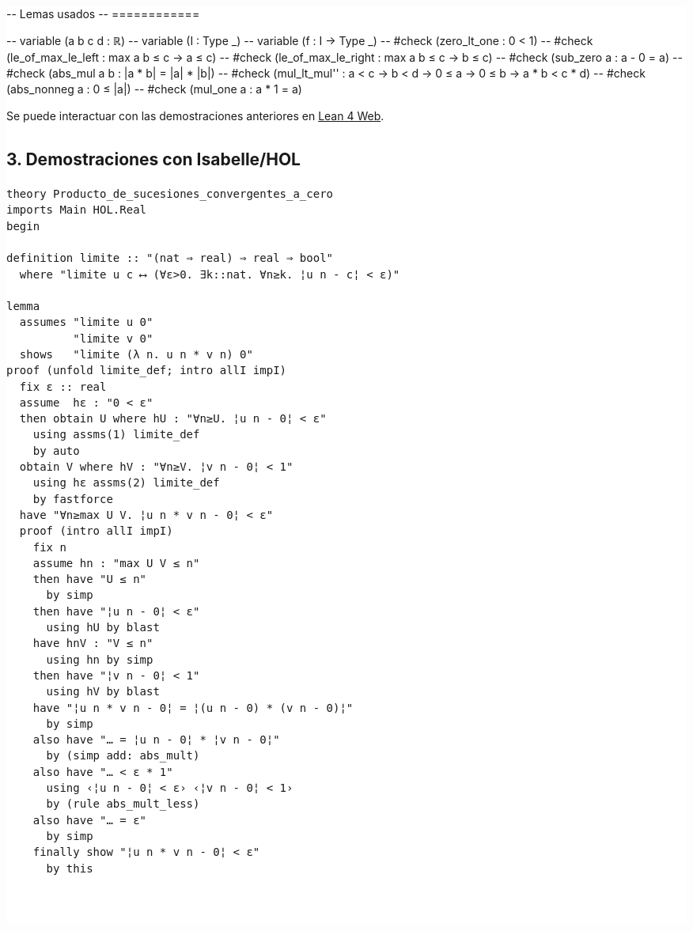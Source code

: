 -- Lemas usados
-- ============

-- variable (a b c d : ℝ)
-- variable (I : Type _)
-- variable (f : I → Type _)
-- #check (zero_lt_one : 0 < 1)
-- #check (le_of_max_le_left : max a b ≤ c → a ≤ c)
-- #check (le_of_max_le_right : max a b ≤ c → b ≤ c)
-- #check (sub_zero a : a - 0 = a)
-- #check (abs_mul a b : |a * b| = |a| * |b|)
-- #check (mul_lt_mul'' : a < c → b < d → 0 ≤ a → 0 ≤ b → a * b < c * d)
-- #check (abs_nonneg a : 0 ≤ |a|)
-- #check (mul_one a : a * 1 = a)
</pre>

Se puede interactuar con las demostraciones anteriores en <a href="https://live.lean-lang.org/#url=https://raw.githubusercontent.com/jaalonso/Calculemus2/main/src/Producto_de_sucesiones_convergentes_a_cero.lean" rel="noopener noreferrer" target="_blank">Lean 4 Web</a>.

<h2>3. Demostraciones con Isabelle/HOL</h2>

<pre lang="isar">
theory Producto_de_sucesiones_convergentes_a_cero
imports Main HOL.Real
begin

definition limite :: "(nat ⇒ real) ⇒ real ⇒ bool"
  where "limite u c ⟷ (∀ε>0. ∃k::nat. ∀n≥k. ¦u n - c¦ < ε)"

lemma
  assumes "limite u 0"
          "limite v 0"
  shows   "limite (λ n. u n * v n) 0"
proof (unfold limite_def; intro allI impI)
  fix ε :: real
  assume  hε : "0 < ε"
  then obtain U where hU : "∀n≥U. ¦u n - 0¦ < ε"
    using assms(1) limite_def
    by auto
  obtain V where hV : "∀n≥V. ¦v n - 0¦ < 1"
    using hε assms(2) limite_def
    by fastforce
  have "∀n≥max U V. ¦u n * v n - 0¦ < ε"
  proof (intro allI impI)
    fix n
    assume hn : "max U V ≤ n"
    then have "U ≤ n"
      by simp
    then have "¦u n - 0¦ < ε"
      using hU by blast
    have hnV : "V ≤ n"
      using hn by simp
    then have "¦v n - 0¦ < 1"
      using hV by blast
    have "¦u n * v n - 0¦ = ¦(u n - 0) * (v n - 0)¦"
      by simp
    also have "… = ¦u n - 0¦ * ¦v n - 0¦"
      by (simp add: abs_mult)
    also have "… < ε * 1"
      using ‹¦u n - 0¦ < ε› ‹¦v n - 0¦ < 1›
      by (rule abs_mult_less)
    also have "… = ε"
      by simp
    finally show "¦u n * v n - 0¦ < ε"
      by this